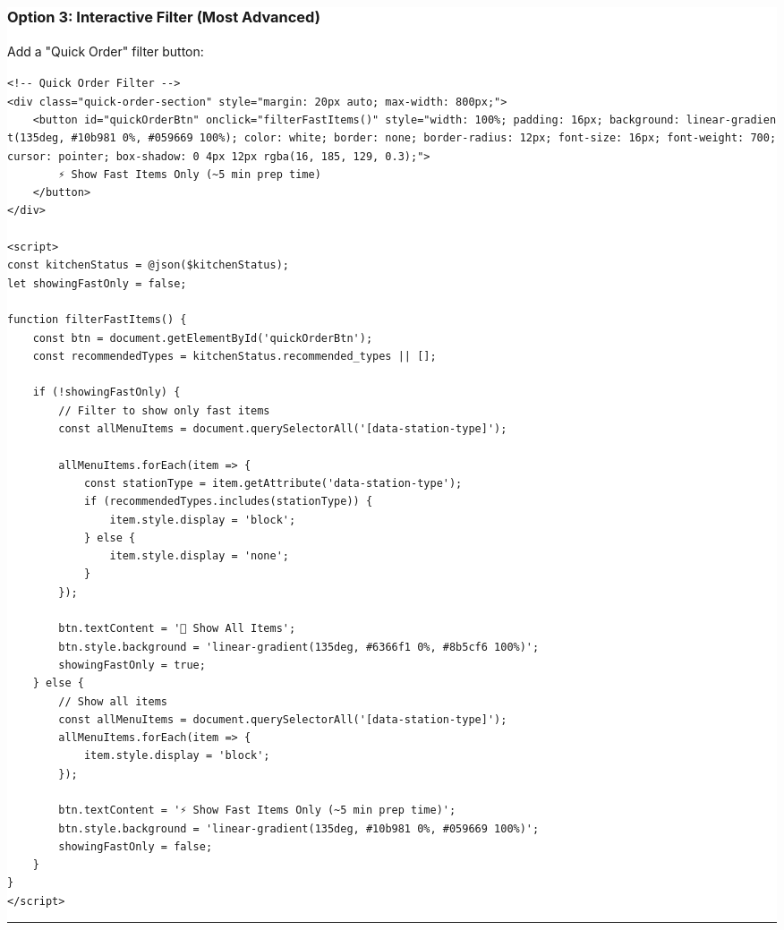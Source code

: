 ### Option 3: Interactive Filter (Most Advanced)

Add a "Quick Order" filter button:

```blade
<!-- Quick Order Filter -->
<div class="quick-order-section" style="margin: 20px auto; max-width: 800px;">
    <button id="quickOrderBtn" onclick="filterFastItems()" style="width: 100%; padding: 16px; background: linear-gradient(135deg, #10b981 0%, #059669 100%); color: white; border: none; border-radius: 12px; font-size: 16px; font-weight: 700; cursor: pointer; box-shadow: 0 4px 12px rgba(16, 185, 129, 0.3);">
        ⚡ Show Fast Items Only (~5 min prep time)
    </button>
</div>

<script>
const kitchenStatus = @json($kitchenStatus);
let showingFastOnly = false;

function filterFastItems() {
    const btn = document.getElementById('quickOrderBtn');
    const recommendedTypes = kitchenStatus.recommended_types || [];

    if (!showingFastOnly) {
        // Filter to show only fast items
        const allMenuItems = document.querySelectorAll('[data-station-type]');

        allMenuItems.forEach(item => {
            const stationType = item.getAttribute('data-station-type');
            if (recommendedTypes.includes(stationType)) {
                item.style.display = 'block';
            } else {
                item.style.display = 'none';
            }
        });

        btn.textContent = '🔄 Show All Items';
        btn.style.background = 'linear-gradient(135deg, #6366f1 0%, #8b5cf6 100%)';
        showingFastOnly = true;
    } else {
        // Show all items
        const allMenuItems = document.querySelectorAll('[data-station-type]');
        allMenuItems.forEach(item => {
            item.style.display = 'block';
        });

        btn.textContent = '⚡ Show Fast Items Only (~5 min prep time)';
        btn.style.background = 'linear-gradient(135deg, #10b981 0%, #059669 100%)';
        showingFastOnly = false;
    }
}
</script>
```

---